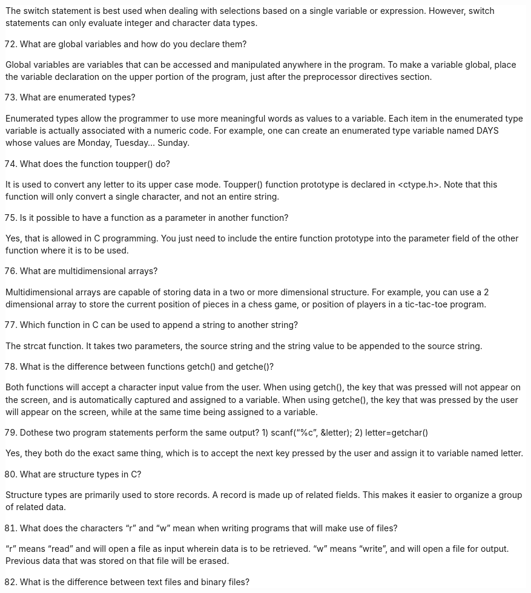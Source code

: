 The switch statement is best used when dealing with selections based on a single variable or expression. However, switch statements can only evaluate integer and character data types.

72) What are global variables and how do you declare them?

Global variables are variables that can be accessed and manipulated anywhere in the program. To make a variable global, place the variable declaration on the upper portion of the program, just after the preprocessor directives section.

73) What are enumerated types?

Enumerated types allow the programmer to use more meaningful words as values to a variable. Each item in the enumerated type variable is actually associated with a numeric code. For example, one can create an enumerated type variable named DAYS whose values are Monday, Tuesday… Sunday. 

74) What does the function toupper() do?

It is used to convert any letter to its upper case mode. Toupper() function prototype is declared in <ctype.h>. Note that this function will only convert a single character, and not an entire string.

75) Is it possible to have a function as a parameter in another function?

Yes, that is allowed in C programming. You just need to include the entire function prototype into the parameter field of the other function where it is to be used.

76) What are multidimensional arrays?

Multidimensional arrays are capable of storing data in a two or more dimensional structure. For example, you can use a 2 dimensional array to store the current position of pieces in a chess game, or position of players in a tic-tac-toe program.

77) Which function in C can be used to append a string to another string?

The strcat function. It takes two parameters, the source string and the string value to be appended to the source string.

78) What is the difference between functions getch() and getche()?

Both functions will accept a character input value from the user. When using getch(), the key that was pressed will not appear on the screen, and is automatically captured and assigned to a variable. When using getche(), the key that was pressed by the user will appear on the screen, while at the same time being assigned to a variable. 

79) Dothese two program statements perform the same output? 1) scanf(“%c”, &letter);  2) letter=getchar()

Yes, they both do the exact same thing, which is to accept the next key pressed by the user and assign it to variable named letter.

80) What are structure types in C?

Structure types are primarily used to store records. A record is made up of related fields. This makes it easier to organize a group of related data.

81) What does the characters “r” and “w” mean when writing programs that will make use of files?

“r” means “read” and will open a file as input wherein data is to be retrieved. “w” means “write”, and will open a file for output. Previous data that was stored on that file will be erased.

82) What is the difference between text files and binary files?
